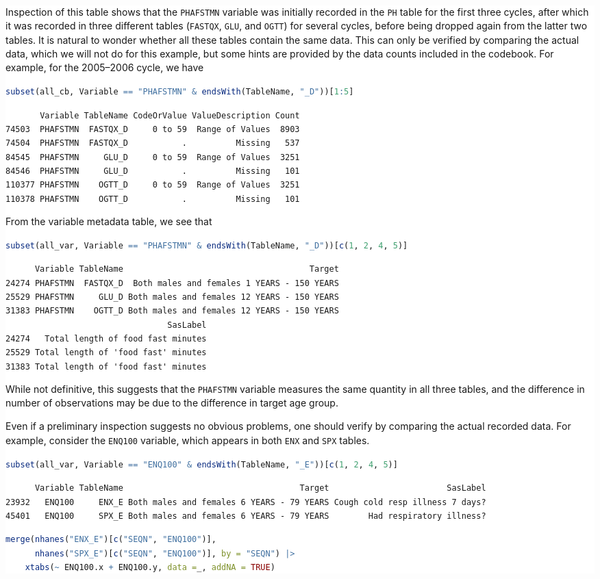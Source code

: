 Inspection of this table shows that the `PHAFSTMN` variable was
initially recorded in the `PH` table for the first three cycles, after
which it was recorded in three different tables (`FASTQX`, `GLU`, and
`OGTT`) for several cycles, before being dropped again from the latter
two tables. It is natural to wonder whether all these tables contain the
same data. This can only be verified by comparing the actual data, which
we will not do for this example, but some hints are provided by the data
counts included in the codebook. For example, for the 2005–2006 cycle,
we have

``` r
subset(all_cb, Variable == "PHAFSTMN" & endsWith(TableName, "_D"))[1:5]
```

           Variable TableName CodeOrValue ValueDescription Count
    74503  PHAFSTMN  FASTQX_D     0 to 59  Range of Values  8903
    74504  PHAFSTMN  FASTQX_D           .          Missing   537
    84545  PHAFSTMN     GLU_D     0 to 59  Range of Values  3251
    84546  PHAFSTMN     GLU_D           .          Missing   101
    110377 PHAFSTMN    OGTT_D     0 to 59  Range of Values  3251
    110378 PHAFSTMN    OGTT_D           .          Missing   101

From the variable metadata table, we see that

``` r
subset(all_var, Variable == "PHAFSTMN" & endsWith(TableName, "_D"))[c(1, 2, 4, 5)]
```

          Variable TableName                                      Target
    24274 PHAFSTMN  FASTQX_D  Both males and females 1 YEARS - 150 YEARS
    25529 PHAFSTMN     GLU_D Both males and females 12 YEARS - 150 YEARS
    31383 PHAFSTMN    OGTT_D Both males and females 12 YEARS - 150 YEARS
                                     SasLabel
    24274   Total length of food fast minutes
    25529 Total length of 'food fast' minutes
    31383 Total length of 'food fast' minutes

While not definitive, this suggests that the `PHAFSTMN` variable
measures the same quantity in all three tables, and the difference in
number of observations may be due to the difference in target age group.

Even if a preliminary inspection suggests no obvious problems, one
should verify by comparing the actual recorded data. For example,
consider the `ENQ100` variable, which appears in both `ENX` and `SPX`
tables.

``` r
subset(all_var, Variable == "ENQ100" & endsWith(TableName, "_E"))[c(1, 2, 4, 5)]
```

          Variable TableName                                    Target                        SasLabel
    23932   ENQ100     ENX_E Both males and females 6 YEARS - 79 YEARS Cough cold resp illness 7 days?
    45401   ENQ100     SPX_E Both males and females 6 YEARS - 79 YEARS        Had respiratory illness?

``` r
merge(nhanes("ENX_E")[c("SEQN", "ENQ100")],
      nhanes("SPX_E")[c("SEQN", "ENQ100")], by = "SEQN") |>
    xtabs(~ ENQ100.x + ENQ100.y, data =_, addNA = TRUE)
```
